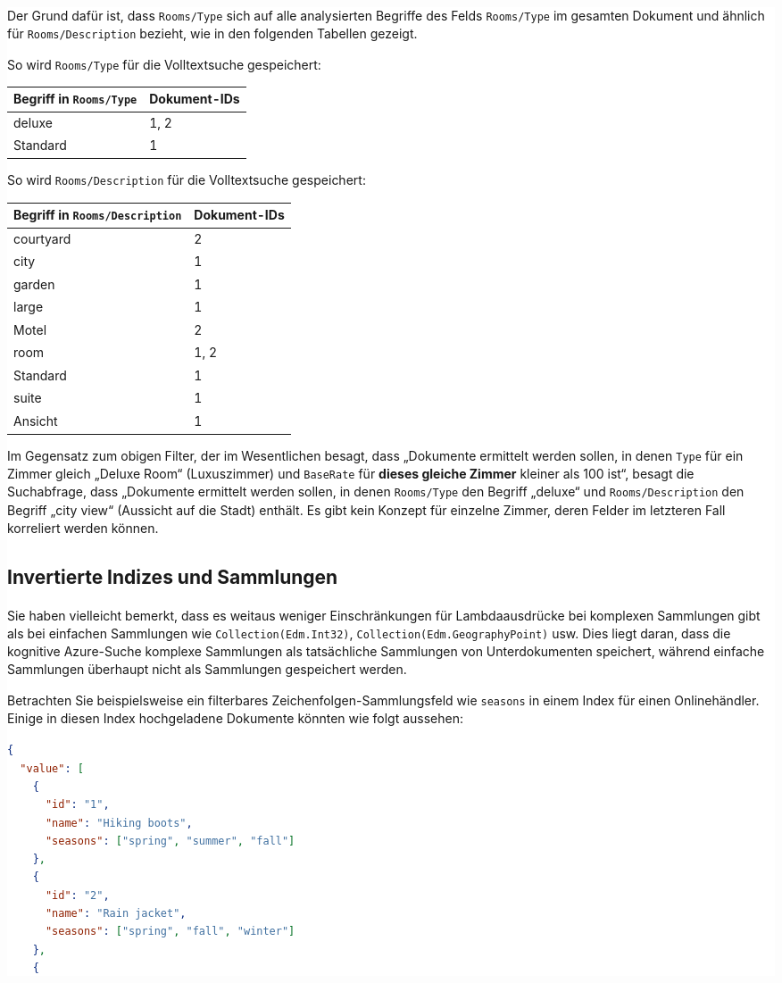 
Der Grund dafür ist, dass `Rooms/Type` sich auf alle analysierten Begriffe des Felds `Rooms/Type` im gesamten Dokument und ähnlich für `Rooms/Description` bezieht, wie in den folgenden Tabellen gezeigt.

So wird `Rooms/Type` für die Volltextsuche gespeichert:

| Begriff in `Rooms/Type` | Dokument-IDs |
| --- | --- |
| deluxe | 1, 2 |
| Standard | 1 |

So wird `Rooms/Description` für die Volltextsuche gespeichert:

| Begriff in `Rooms/Description` | Dokument-IDs |
| --- | --- |
| courtyard | 2 |
| city | 1 |
| garden | 1 |
| large | 1 |
| Motel | 2 |
| room | 1, 2 |
| Standard | 1 |
| suite | 1 |
| Ansicht | 1 |

Im Gegensatz zum obigen Filter, der im Wesentlichen besagt, dass „Dokumente ermittelt werden sollen, in denen `Type` für ein Zimmer gleich „Deluxe Room“ (Luxuszimmer) und `BaseRate` für **dieses gleiche Zimmer** kleiner als 100 ist“, besagt die Suchabfrage, dass „Dokumente ermittelt werden sollen, in denen `Rooms/Type` den Begriff „deluxe“ und `Rooms/Description` den Begriff „city view“ (Aussicht auf die Stadt) enthält. Es gibt kein Konzept für einzelne Zimmer, deren Felder im letzteren Fall korreliert werden können.

## <a name="inverted-indexes-and-collections"></a>Invertierte Indizes und Sammlungen

Sie haben vielleicht bemerkt, dass es weitaus weniger Einschränkungen für Lambdaausdrücke bei komplexen Sammlungen gibt als bei einfachen Sammlungen wie `Collection(Edm.Int32)`, `Collection(Edm.GeographyPoint)` usw. Dies liegt daran, dass die kognitive Azure-Suche komplexe Sammlungen als tatsächliche Sammlungen von Unterdokumenten speichert, während einfache Sammlungen überhaupt nicht als Sammlungen gespeichert werden.

Betrachten Sie beispielsweise ein filterbares Zeichenfolgen-Sammlungsfeld wie `seasons` in einem Index für einen Onlinehändler. Einige in diesen Index hochgeladene Dokumente könnten wie folgt aussehen:

```json
{
  "value": [
    {
      "id": "1",
      "name": "Hiking boots",
      "seasons": ["spring", "summer", "fall"]
    },
    {
      "id": "2",
      "name": "Rain jacket",
      "seasons": ["spring", "fall", "winter"]
    },
    {
```